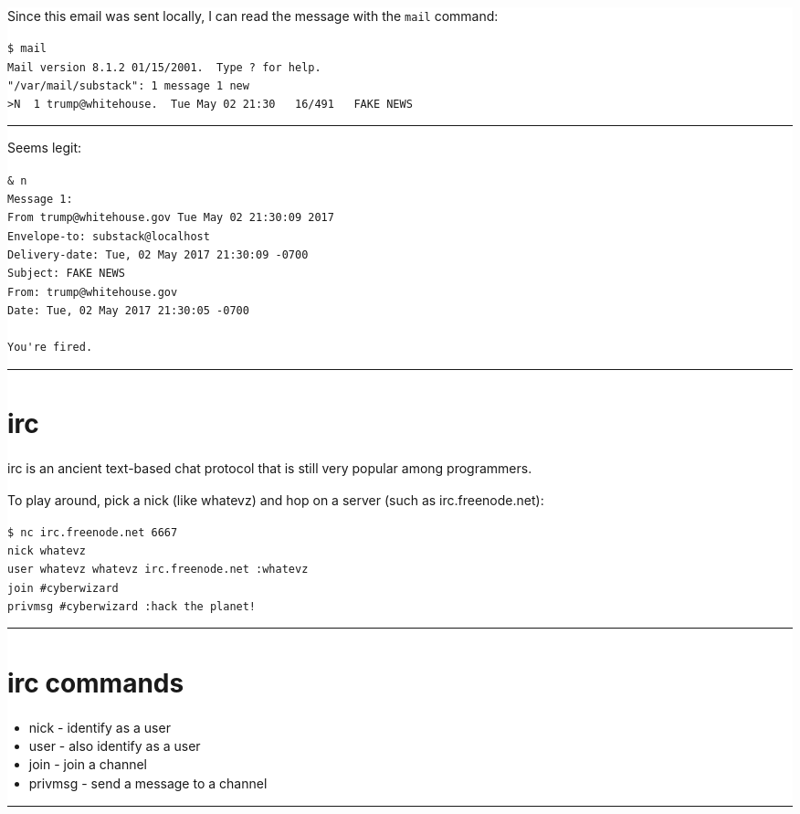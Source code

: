 
Since this email was sent locally, I can read the message
with the `mail` command:

```
$ mail
Mail version 8.1.2 01/15/2001.  Type ? for help.
"/var/mail/substack": 1 message 1 new
>N  1 trump@whitehouse.  Tue May 02 21:30   16/491   FAKE NEWS
```

---

Seems legit:

```
& n
Message 1:
From trump@whitehouse.gov Tue May 02 21:30:09 2017
Envelope-to: substack@localhost
Delivery-date: Tue, 02 May 2017 21:30:09 -0700
Subject: FAKE NEWS
From: trump@whitehouse.gov
Date: Tue, 02 May 2017 21:30:05 -0700

You're fired.

```

---

# irc

irc is an ancient text-based chat protocol that is still
very popular among programmers.

To play around, pick a nick (like whatevz) and hop on a
server (such as irc.freenode.net):

```
$ nc irc.freenode.net 6667
nick whatevz
user whatevz whatevz irc.freenode.net :whatevz
join #cyberwizard
privmsg #cyberwizard :hack the planet!
```

---

# irc commands

- nick - identify as a user
- user - also identify as a user
- join - join a channel
- privmsg - send a message to a channel

---